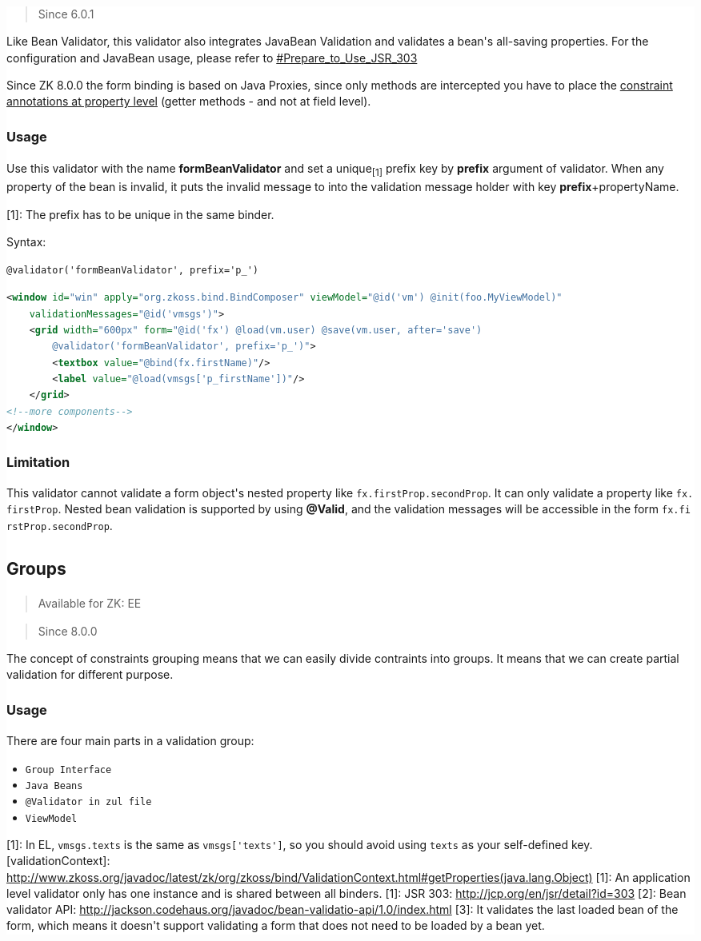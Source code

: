 > Since 6.0.1

Like Bean Validator, this validator also integrates JavaBean Validation and validates a bean's all-saving properties. For the configuration and JavaBean usage, please refer to [#Prepare_to_Use_JSR_303](#prepare-to-use-jsr-303)

Since ZK 8.0.0 the form binding is based on Java Proxies, since only methods are intercepted you have to place the [constraint annotations at property level](http://docs.jboss.org/hibernate/stable/validator/reference/en-US/html_single/#_property_level_constraints) (getter methods - and not at field level).

### Usage
Use this validator with the name **formBeanValidator** and set a unique<sub>[1]</sub> prefix key by **prefix** argument of validator. When any property of the bean is invalid, it puts the invalid message to into the validation message holder with key **prefix**+propertyName.

[1]: The prefix has to be unique in the same binder.

Syntax:

`@validator('formBeanValidator', prefix='p_')`

```xml
<window id="win" apply="org.zkoss.bind.BindComposer" viewModel="@id('vm') @init(foo.MyViewModel)"
    validationMessages="@id('vmsgs')">
    <grid width="600px" form="@id('fx') @load(vm.user) @save(vm.user, after='save')
        @validator('formBeanValidator', prefix='p_')">
        <textbox value="@bind(fx.firstName)"/>
        <label value="@load(vmsgs['p_firstName'])"/>
    </grid>
<!--more components-->
</window>
```

### Limitation
This validator cannot validate a form object's nested property like `fx.firstProp.secondProp`. It can only validate a property like `fx.firstProp`.
Nested bean validation is supported by using **@Valid**, and the validation messages will be accessible in the form `fx.firstProp.secondProp`.

Groups
-------------------
> Available for ZK: EE

> Since 8.0.0

The concept of constraints grouping means that we can easily divide contraints into groups. It means that we can create partial validation for different purpose.

### Usage
There are four main parts in a validation group:
- ``Group Interface``
- ``Java Beans``
- ``@Validator in zul file``
- ``ViewModel``


[1]: In EL, `vmsgs.texts` is the same as `vmsgs['texts']`, so you should avoid using `texts` as your self-defined key.
[validationContext]: http://www.zkoss.org/javadoc/latest/zk/org/zkoss/bind/ValidationContext.html#getProperties(java.lang.Object)
[1]: An application level validator only has one instance and is shared between all binders.
[1]: JSR 303: http://jcp.org/en/jsr/detail?id=303
[2]: Bean validator API: http://jackson.codehaus.org/javadoc/bean-validatio-api/1.0/index.html
[3]: It validates the last loaded bean of the form, which means it doesn't support validating a form that does not need to be loaded by a bean yet.
